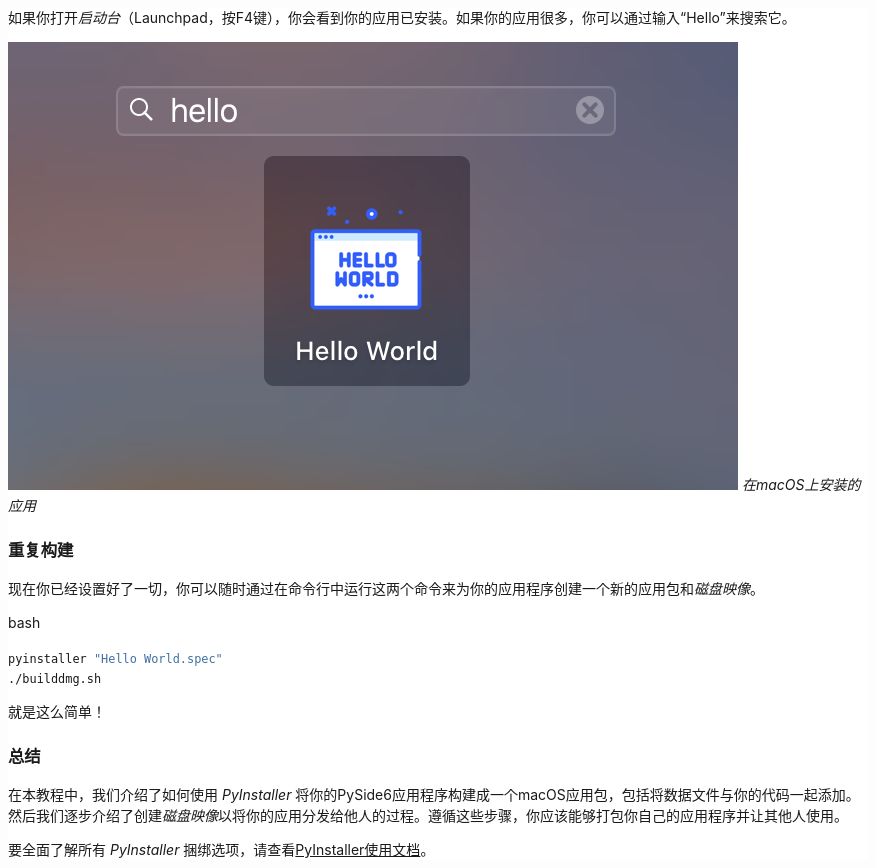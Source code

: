 如果你打开*启动台*（Launchpad，按F4键），你会看到你的应用已安装。如果你的应用很多，你可以通过输入“Hello”来搜索它。

![](assets/macos_app_installed.png)
*在macOS上安装的应用*

### 重复构建

现在你已经设置好了一切，你可以随时通过在命令行中运行这两个命令来为你的应用程序创建一个新的应用包和*磁盘映像*。

bash
```bash
pyinstaller "Hello World.spec"
./builddmg.sh
```

就是这么简单！

### 总结

在本教程中，我们介绍了如何使用 _PyInstaller_ 将你的PySide6应用程序构建成一个macOS应用包，包括将数据文件与你的代码一起添加。然后我们逐步介绍了创建*磁盘映像*以将你的应用分发给他人的过程。遵循这些步骤，你应该能够打包你自己的应用程序并让其他人使用。

要全面了解所有 _PyInstaller_ 捆绑选项，请查看[PyInstaller使用文档](https://pyinstaller.readthedocs.io/en/stable/usage.html)。

